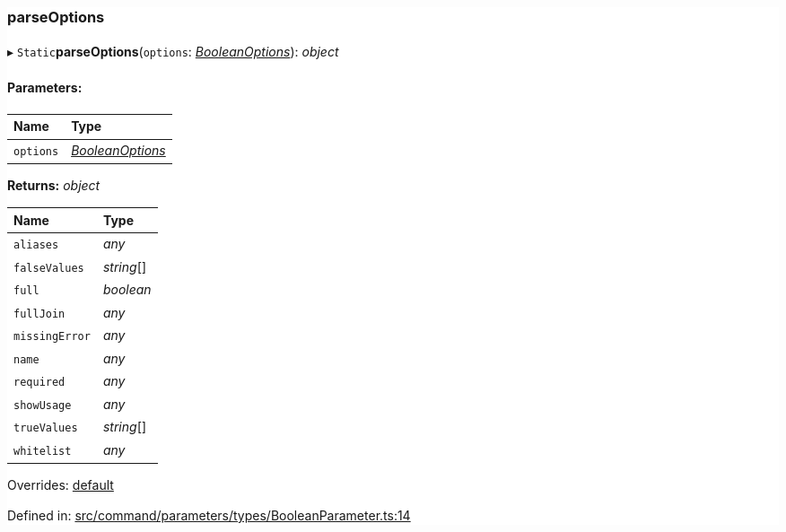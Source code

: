 ### parseOptions

▸ `Static`**parseOptions**(`options`: [*BooleanOptions*](../interfaces/command_parameters_types_booleanparameter.booleanoptions.md)): *object*

#### Parameters:

Name | Type |
:------ | :------ |
`options` | [*BooleanOptions*](../interfaces/command_parameters_types_booleanparameter.booleanoptions.md) |

**Returns:** *object*

Name | Type |
:------ | :------ |
`aliases` | *any* |
`falseValues` | *string*[] |
`full` | *boolean* |
`fullJoin` | *any* |
`missingError` | *any* |
`name` | *any* |
`required` | *any* |
`showUsage` | *any* |
`trueValues` | *string*[] |
`whitelist` | *any* |

Overrides: [default](command_parameters_types_parameter.default.md)

Defined in: [src/command/parameters/types/BooleanParameter.ts:14](https://github.com/DetroitWhiskey136/ying-yang-ts/blob/9e5d8a8/src/command/parameters/types/BooleanParameter.ts#L14)
